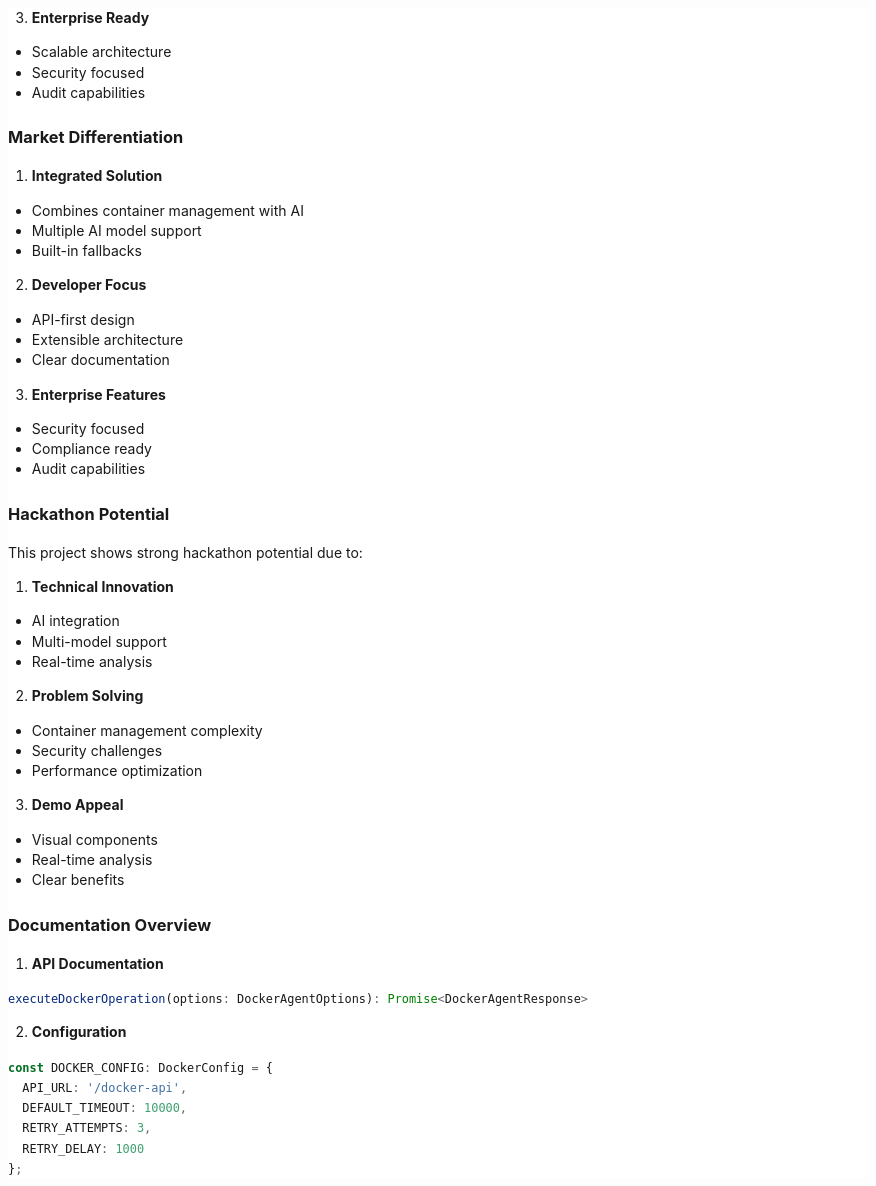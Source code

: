 3. **Enterprise Ready**
- Scalable architecture
- Security focused
- Audit capabilities

### Market Differentiation

1. **Integrated Solution**
- Combines container management with AI
- Multiple AI model support
- Built-in fallbacks

2. **Developer Focus**
- API-first design
- Extensible architecture
- Clear documentation

3. **Enterprise Features**
- Security focused
- Compliance ready
- Audit capabilities

### Hackathon Potential

This project shows strong hackathon potential due to:

1. **Technical Innovation**
- AI integration
- Multi-model support
- Real-time analysis

2. **Problem Solving**
- Container management complexity
- Security challenges
- Performance optimization

3. **Demo Appeal**
- Visual components
- Real-time analysis
- Clear benefits

### Documentation Overview

1. **API Documentation**
```typescript
executeDockerOperation(options: DockerAgentOptions): Promise<DockerAgentResponse>
```

2. **Configuration**
```typescript
const DOCKER_CONFIG: DockerConfig = {
  API_URL: '/docker-api',
  DEFAULT_TIMEOUT: 10000,
  RETRY_ATTEMPTS: 3,
  RETRY_DELAY: 1000
};
```
